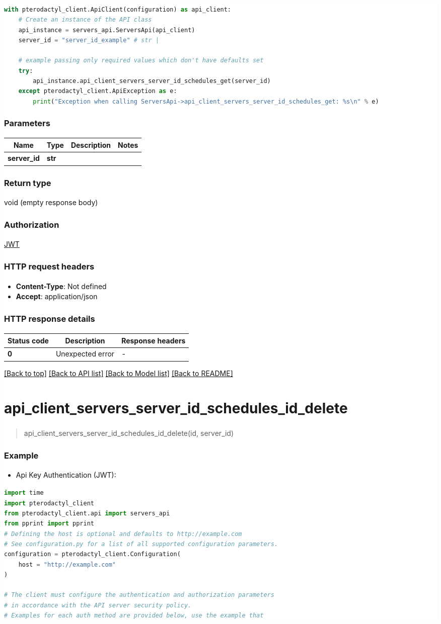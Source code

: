 ```python
with pterodactyl_client.ApiClient(configuration) as api_client:
    # Create an instance of the API class
    api_instance = servers_api.ServersApi(api_client)
    server_id = "server_id_example" # str | 

    # example passing only required values which don't have defaults set
    try:
        api_instance.api_client_servers_server_id_schedules_get(server_id)
    except pterodactyl_client.ApiException as e:
        print("Exception when calling ServersApi->api_client_servers_server_id_schedules_get: %s\n" % e)
```


### Parameters

Name | Type | Description  | Notes
------------- | ------------- | ------------- | -------------
 **server_id** | **str**|  |

### Return type

void (empty response body)

### Authorization

[JWT](../README.md#JWT)

### HTTP request headers

 - **Content-Type**: Not defined
 - **Accept**: application/json


### HTTP response details

| Status code | Description | Response headers |
|-------------|-------------|------------------|
**0** | Unexpected error |  -  |

[[Back to top]](#) [[Back to API list]](../README.md#documentation-for-api-endpoints) [[Back to Model list]](../README.md#documentation-for-models) [[Back to README]](../README.md)

# **api_client_servers_server_id_schedules_id_delete**
> api_client_servers_server_id_schedules_id_delete(id, server_id)



### Example

* Api Key Authentication (JWT):

```python
import time
import pterodactyl_client
from pterodactyl_client.api import servers_api
from pprint import pprint
# Defining the host is optional and defaults to http://example.com
# See configuration.py for a list of all supported configuration parameters.
configuration = pterodactyl_client.Configuration(
    host = "http://example.com"
)

# The client must configure the authentication and authorization parameters
# in accordance with the API server security policy.
# Examples for each auth method are provided below, use the example that
```